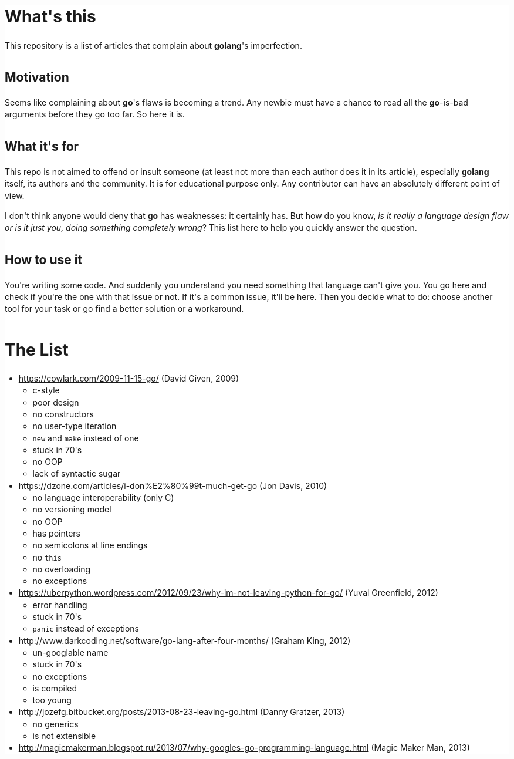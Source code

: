 # What's this

This repository is a list of articles that complain about **golang**'s imperfection.

## Motivation

Seems like complaining about **go**'s flaws is becoming a trend. Any newbie must have a chance to read all the **go**-is-bad arguments before they go too far. So here it is.

## What it's for

This repo is not aimed to offend or insult someone (at least not more than each author does it in its article), especially **golang** itself, its authors and the community. It is for educational purpose only. Any contributor can have an absolutely different point of view.

I don't think anyone would deny that **go** has weaknesses: it certainly has. But how do you know, *is it really a language design flaw or is it just you, doing something completely wrong*? This list here to help you quickly answer the question.

## How to use it

You're writing some code. And suddenly you understand you need something that language can't give you. You go here and check if you're the one with that issue or not. If it's a common issue, it'll be here. Then you decide what to do: choose another tool for your task or go find a better solution or a workaround.

# The List

+ https://cowlark.com/2009-11-15-go/ (David Given, 2009)
  - c-style
  - poor design
  - no constructors
  - no user-type iteration
  - `new` and `make` instead of one
  - stuck in 70's
  - no OOP
  - lack of syntactic sugar
+ https://dzone.com/articles/i-don%E2%80%99t-much-get-go (Jon Davis, 2010)
  - no language interoperability (only C)
  - no versioning model
  - no OOP
  - has pointers
  - no semicolons at line endings
  - no `this`
  - no overloading
  - no exceptions
+ https://uberpython.wordpress.com/2012/09/23/why-im-not-leaving-python-for-go/ (Yuval Greenfield, 2012)
  - error handling
  - stuck in 70's
  - `panic` instead of exceptions
+ http://www.darkcoding.net/software/go-lang-after-four-months/ (Graham King, 2012)
  - un-googlable name
  - stuck in 70's
  - no exceptions
  - is compiled
  - too young
+ http://jozefg.bitbucket.org/posts/2013-08-23-leaving-go.html (Danny Gratzer, 2013)
  - no generics
  - is not extensible
+ http://magicmakerman.blogspot.ru/2013/07/why-googles-go-programming-language.html (Magic Maker Man, 2013)